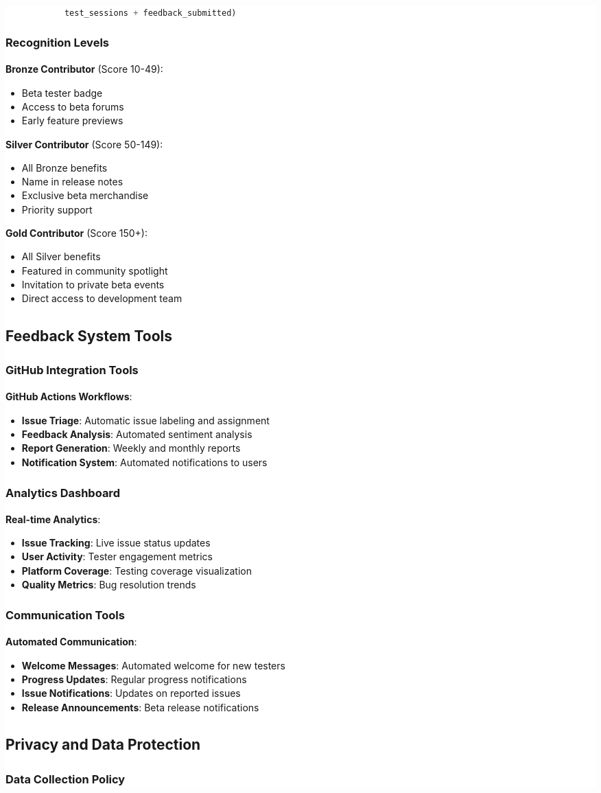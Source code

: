 ```python
            test_sessions + feedback_submitted)
```

### Recognition Levels

**Bronze Contributor** (Score 10-49):
- Beta tester badge
- Access to beta forums
- Early feature previews

**Silver Contributor** (Score 50-149):
- All Bronze benefits
- Name in release notes
- Exclusive beta merchandise
- Priority support

**Gold Contributor** (Score 150+):
- All Silver benefits
- Featured in community spotlight
- Invitation to private beta events
- Direct access to development team

## Feedback System Tools

### GitHub Integration Tools

**GitHub Actions Workflows**:
- **Issue Triage**: Automatic issue labeling and assignment
- **Feedback Analysis**: Automated sentiment analysis
- **Report Generation**: Weekly and monthly reports
- **Notification System**: Automated notifications to users

### Analytics Dashboard

**Real-time Analytics**:
- **Issue Tracking**: Live issue status updates
- **User Activity**: Tester engagement metrics
- **Platform Coverage**: Testing coverage visualization
- **Quality Metrics**: Bug resolution trends

### Communication Tools

**Automated Communication**:
- **Welcome Messages**: Automated welcome for new testers
- **Progress Updates**: Regular progress notifications
- **Issue Notifications**: Updates on reported issues
- **Release Announcements**: Beta release notifications

## Privacy and Data Protection

### Data Collection Policy
